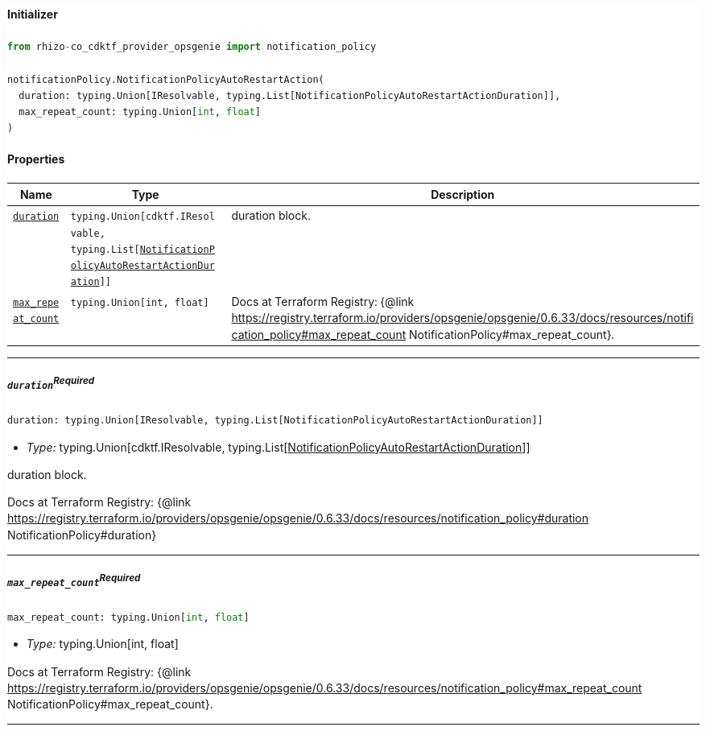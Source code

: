 #### Initializer <a name="Initializer" id="rhizo-co-terraform-provider-opsgenie.notificationPolicy.NotificationPolicyAutoRestartAction.Initializer"></a>

```python
from rhizo-co_cdktf_provider_opsgenie import notification_policy

notificationPolicy.NotificationPolicyAutoRestartAction(
  duration: typing.Union[IResolvable, typing.List[NotificationPolicyAutoRestartActionDuration]],
  max_repeat_count: typing.Union[int, float]
)
```

#### Properties <a name="Properties" id="Properties"></a>

| **Name** | **Type** | **Description** |
| --- | --- | --- |
| <code><a href="#rhizo-co-terraform-provider-opsgenie.notificationPolicy.NotificationPolicyAutoRestartAction.property.duration">duration</a></code> | <code>typing.Union[cdktf.IResolvable, typing.List[<a href="#rhizo-co-terraform-provider-opsgenie.notificationPolicy.NotificationPolicyAutoRestartActionDuration">NotificationPolicyAutoRestartActionDuration</a>]]</code> | duration block. |
| <code><a href="#rhizo-co-terraform-provider-opsgenie.notificationPolicy.NotificationPolicyAutoRestartAction.property.maxRepeatCount">max_repeat_count</a></code> | <code>typing.Union[int, float]</code> | Docs at Terraform Registry: {@link https://registry.terraform.io/providers/opsgenie/opsgenie/0.6.33/docs/resources/notification_policy#max_repeat_count NotificationPolicy#max_repeat_count}. |

---

##### `duration`<sup>Required</sup> <a name="duration" id="rhizo-co-terraform-provider-opsgenie.notificationPolicy.NotificationPolicyAutoRestartAction.property.duration"></a>

```python
duration: typing.Union[IResolvable, typing.List[NotificationPolicyAutoRestartActionDuration]]
```

- *Type:* typing.Union[cdktf.IResolvable, typing.List[<a href="#rhizo-co-terraform-provider-opsgenie.notificationPolicy.NotificationPolicyAutoRestartActionDuration">NotificationPolicyAutoRestartActionDuration</a>]]

duration block.

Docs at Terraform Registry: {@link https://registry.terraform.io/providers/opsgenie/opsgenie/0.6.33/docs/resources/notification_policy#duration NotificationPolicy#duration}

---

##### `max_repeat_count`<sup>Required</sup> <a name="max_repeat_count" id="rhizo-co-terraform-provider-opsgenie.notificationPolicy.NotificationPolicyAutoRestartAction.property.maxRepeatCount"></a>

```python
max_repeat_count: typing.Union[int, float]
```

- *Type:* typing.Union[int, float]

Docs at Terraform Registry: {@link https://registry.terraform.io/providers/opsgenie/opsgenie/0.6.33/docs/resources/notification_policy#max_repeat_count NotificationPolicy#max_repeat_count}.

---

